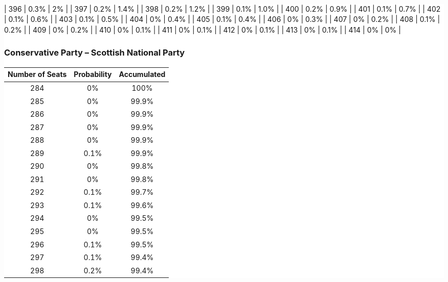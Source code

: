 | 396 | 0.3% | 2% |
| 397 | 0.2% | 1.4% |
| 398 | 0.2% | 1.2% |
| 399 | 0.1% | 1.0% |
| 400 | 0.2% | 0.9% |
| 401 | 0.1% | 0.7% |
| 402 | 0.1% | 0.6% |
| 403 | 0.1% | 0.5% |
| 404 | 0% | 0.4% |
| 405 | 0.1% | 0.4% |
| 406 | 0% | 0.3% |
| 407 | 0% | 0.2% |
| 408 | 0.1% | 0.2% |
| 409 | 0% | 0.2% |
| 410 | 0% | 0.1% |
| 411 | 0% | 0.1% |
| 412 | 0% | 0.1% |
| 413 | 0% | 0.1% |
| 414 | 0% | 0% |

### Conservative Party – Scottish National Party

| Number of Seats | Probability | Accumulated |
|:---------------:|:-----------:|:-----------:|
| 284 | 0% | 100% |
| 285 | 0% | 99.9% |
| 286 | 0% | 99.9% |
| 287 | 0% | 99.9% |
| 288 | 0% | 99.9% |
| 289 | 0.1% | 99.9% |
| 290 | 0% | 99.8% |
| 291 | 0% | 99.8% |
| 292 | 0.1% | 99.7% |
| 293 | 0.1% | 99.6% |
| 294 | 0% | 99.5% |
| 295 | 0% | 99.5% |
| 296 | 0.1% | 99.5% |
| 297 | 0.1% | 99.4% |
| 298 | 0.2% | 99.4% |